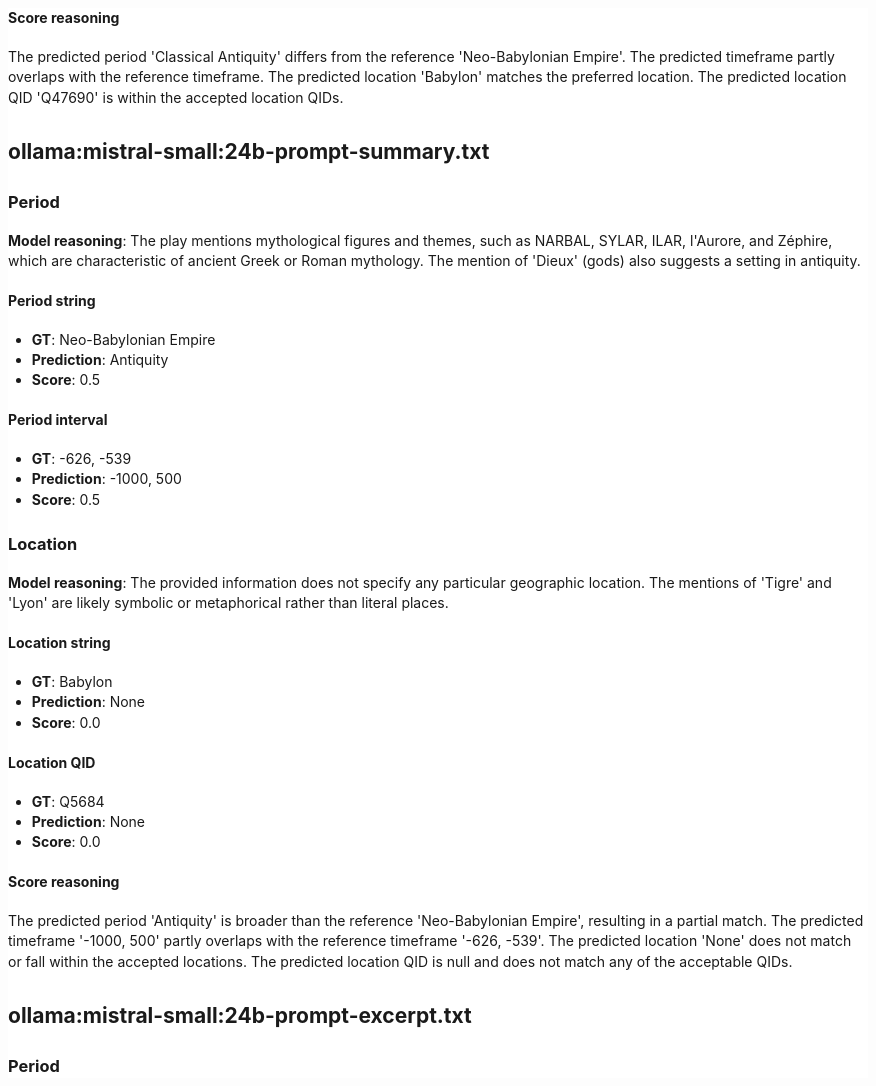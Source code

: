 #### Score reasoning
The predicted period 'Classical Antiquity' differs from the reference 'Neo-Babylonian Empire'. The predicted timeframe partly overlaps with the reference timeframe. The predicted location 'Babylon' matches the preferred location. The predicted location QID 'Q47690' is within the accepted location QIDs.
    

## ollama:mistral-small:24b-prompt-summary.txt

### Period

**Model reasoning**: The play mentions mythological figures and themes, such as NARBAL, SYLAR, ILAR, l'Aurore, and Zéphire, which are characteristic of ancient Greek or Roman mythology. The mention of 'Dieux' (gods) also suggests a setting in antiquity.

#### Period string
- **GT**: Neo-Babylonian Empire
- **Prediction**: Antiquity
- **Score**: 0.5 

#### Period interval
- **GT**: -626, -539
- **Prediction**: -1000, 500
- **Score**: 0.5

### Location

**Model reasoning**: The provided information does not specify any particular geographic location. The mentions of 'Tigre' and 'Lyon' are likely symbolic or metaphorical rather than literal places.

#### Location string
- **GT**: Babylon
- **Prediction**: None
- **Score**: 0.0

#### Location QID
- **GT**: Q5684
- **Prediction**: None
- **Score**: 0.0

#### Score reasoning
The predicted period 'Antiquity' is broader than the reference 'Neo-Babylonian Empire', resulting in a partial match. The predicted timeframe '-1000, 500' partly overlaps with the reference timeframe '-626, -539'. The predicted location 'None' does not match or fall within the accepted locations. The predicted location QID is null and does not match any of the acceptable QIDs.
    

## ollama:mistral-small:24b-prompt-excerpt.txt

### Period
